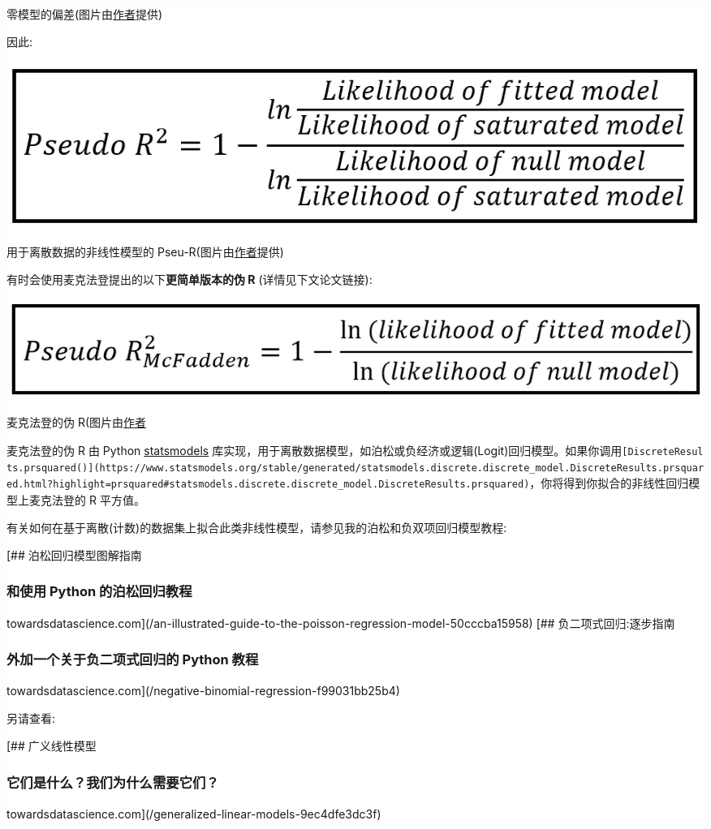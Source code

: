 零模型的偏差(图片由[作者](https://sachin-date.medium.com/)提供)

因此:

![](img/d41e4c2ed9ab8e06626c7e75fb0658b8.png)

用于离散数据的非线性模型的 Pseu-R(图片由[作者](https://sachin-date.medium.com/)提供)

有时会使用麦克法登提出的以下**更简单版本的伪 R** (详情见下文论文链接):

![](img/23aa7cc7f01e715d448a55cbaa8d2718.png)

麦克法登的伪 R(图片由[作者](https://sachin-date.medium.com/)

麦克法登的伪 R 由 Python [statsmodels](https://www.statsmodels.org/stable/index.html) 库实现，用于离散数据模型，如泊松或负经济或逻辑(Logit)回归模型。如果你调用`[DiscreteResults.prsquared()](https://www.statsmodels.org/stable/generated/statsmodels.discrete.discrete_model.DiscreteResults.prsquared.html?highlight=prsquared#statsmodels.discrete.discrete_model.DiscreteResults.prsquared)`，你将得到你拟合的非线性回归模型上麦克法登的 R 平方值。

有关如何在基于离散(计数)的数据集上拟合此类非线性模型，请参见我的泊松和负双项回归模型教程:

[](/an-illustrated-guide-to-the-poisson-regression-model-50cccba15958) [## 泊松回归模型图解指南

### 和使用 Python 的泊松回归教程

towardsdatascience.com](/an-illustrated-guide-to-the-poisson-regression-model-50cccba15958) [](/negative-binomial-regression-f99031bb25b4) [## 负二项式回归:逐步指南

### 外加一个关于负二项式回归的 Python 教程

towardsdatascience.com](/negative-binomial-regression-f99031bb25b4) 

另请查看:

[](/generalized-linear-models-9ec4dfe3dc3f) [## 广义线性模型

### 它们是什么？我们为什么需要它们？

towardsdatascience.com](/generalized-linear-models-9ec4dfe3dc3f) 
